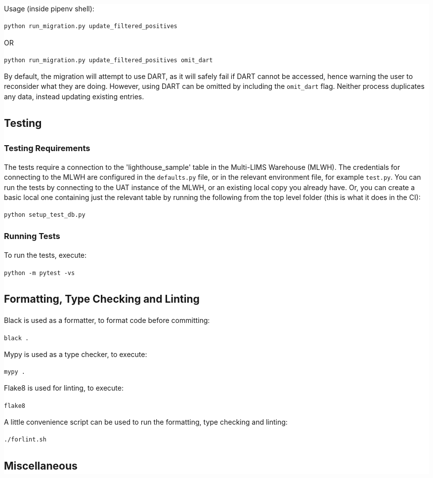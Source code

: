 Usage (inside pipenv shell):

    python run_migration.py update_filtered_positives

OR

    python run_migration.py update_filtered_positives omit_dart

By default, the migration will attempt to use DART, as it will safely fail if DART cannot be accessed, hence warning
the user to reconsider what they are doing. However, using DART can be omitted by including the `omit_dart` flag.
Neither process duplicates any data, instead updating existing entries.

## Testing

### Testing Requirements

The tests require a connection to the 'lighthouse_sample' table in the Multi-LIMS Warehouse (MLWH). The credentials for
connecting to the MLWH are configured in the `defaults.py` file, or in the relevant environment file, for example
`test.py`. You can run the tests by connecting to the UAT instance of the MLWH, or an existing local copy you already
have. Or, you can create a basic local one containing just the relevant table by running the following from the top
level folder (this is what it does in the CI):

    python setup_test_db.py

### Running Tests

To run the tests, execute:

    python -m pytest -vs

## Formatting, Type Checking and Linting

Black is used as a formatter, to format code before committing:

    black .

Mypy is used as a type checker, to execute:

    mypy .

Flake8 is used for linting, to execute:

    flake8

A little convenience script can be used to run the formatting, type checking and linting:

    ./forlint.sh

## Miscellaneous
